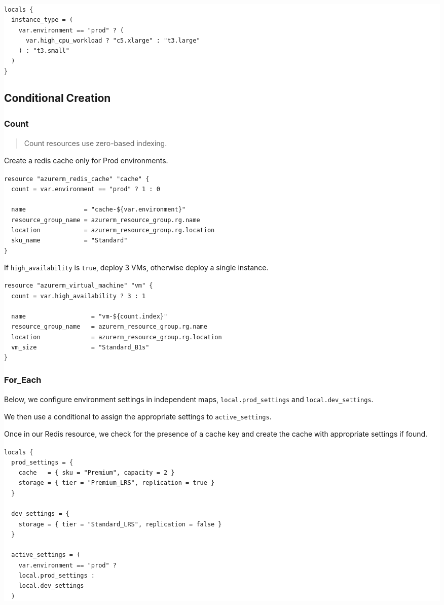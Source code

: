 ```hcl
locals {
  instance_type = (
    var.environment == "prod" ? (
      var.high_cpu_workload ? "c5.xlarge" : "t3.large"
    ) : "t3.small"
  )
}
```

## Conditional Creation

### Count

> Count resources use zero-based indexing.

Create a redis cache only for Prod environments. 

```hcl
resource "azurerm_redis_cache" "cache" {
  count = var.environment == "prod" ? 1 : 0
  
  name                = "cache-${var.environment}"
  resource_group_name = azurerm_resource_group.rg.name
  location            = azurerm_resource_group.rg.location
  sku_name            = "Standard"
}
```

If `high_availability` is `true`, deploy 3 VMs, otherwise deploy a single instance.

```hcl
resource "azurerm_virtual_machine" "vm" {
  count = var.high_availability ? 3 : 1
  
  name                  = "vm-${count.index}"
  resource_group_name   = azurerm_resource_group.rg.name
  location              = azurerm_resource_group.rg.location
  vm_size               = "Standard_B1s"
}
```

### For_Each

Below, we configure environment settings in independent maps, `local.prod_settings` and `local.dev_settings`.

We then use a conditional to assign the appropriate settings to `active_settings`. 

Once in our Redis resource, we check for the presence of a cache key and create the cache with appropriate settings if found.

```hcl
locals {
  prod_settings = {
    cache   = { sku = "Premium", capacity = 2 }
    storage = { tier = "Premium_LRS", replication = true }
  }
  
  dev_settings = {
    storage = { tier = "Standard_LRS", replication = false }
  }
  
  active_settings = (
    var.environment == "prod" ? 
    local.prod_settings : 
    local.dev_settings
  )
```
